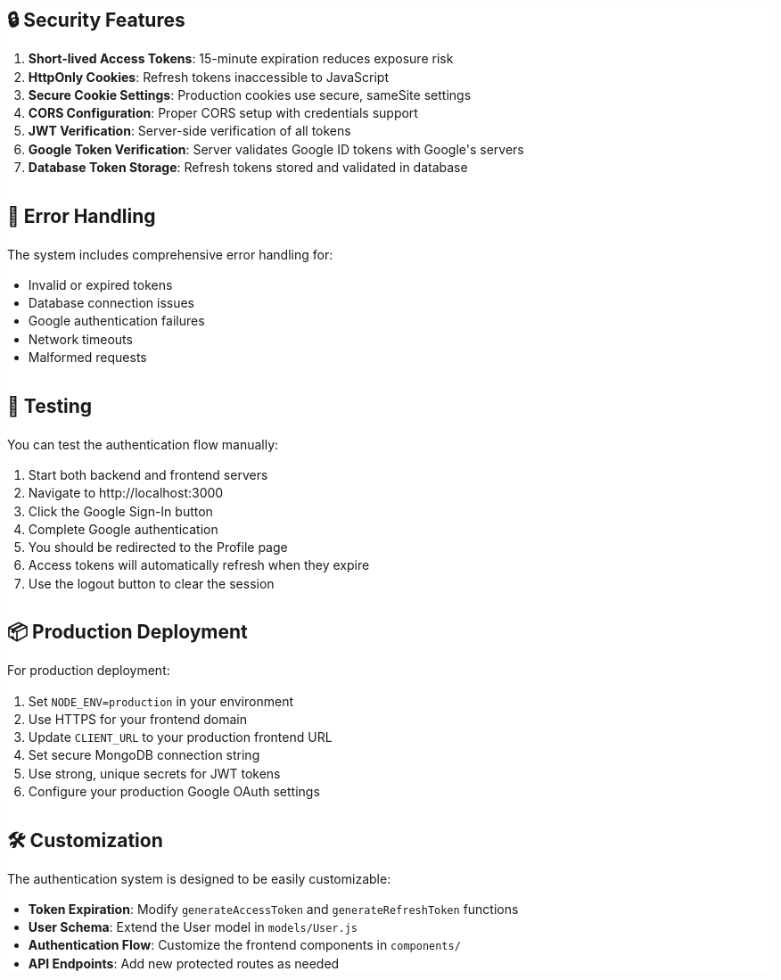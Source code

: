 ## 🔒 Security Features

1. **Short-lived Access Tokens**: 15-minute expiration reduces exposure risk
2. **HttpOnly Cookies**: Refresh tokens inaccessible to JavaScript
3. **Secure Cookie Settings**: Production cookies use secure, sameSite settings
4. **CORS Configuration**: Proper CORS setup with credentials support
5. **JWT Verification**: Server-side verification of all tokens
6. **Google Token Verification**: Server validates Google ID tokens with Google's servers
7. **Database Token Storage**: Refresh tokens stored and validated in database

## 🚨 Error Handling

The system includes comprehensive error handling for:
- Invalid or expired tokens
- Database connection issues
- Google authentication failures
- Network timeouts
- Malformed requests

## 🧪 Testing

You can test the authentication flow manually:

1. Start both backend and frontend servers
2. Navigate to http://localhost:3000
3. Click the Google Sign-In button
4. Complete Google authentication
5. You should be redirected to the Profile page
6. Access tokens will automatically refresh when they expire
7. Use the logout button to clear the session

## 📦 Production Deployment

For production deployment:

1. Set `NODE_ENV=production` in your environment
2. Use HTTPS for your frontend domain
3. Update `CLIENT_URL` to your production frontend URL
4. Set secure MongoDB connection string
5. Use strong, unique secrets for JWT tokens
6. Configure your production Google OAuth settings

## 🛠️ Customization

The authentication system is designed to be easily customizable:

- **Token Expiration**: Modify `generateAccessToken` and `generateRefreshToken` functions
- **User Schema**: Extend the User model in `models/User.js`
- **Authentication Flow**: Customize the frontend components in `components/`
- **API Endpoints**: Add new protected routes as needed
